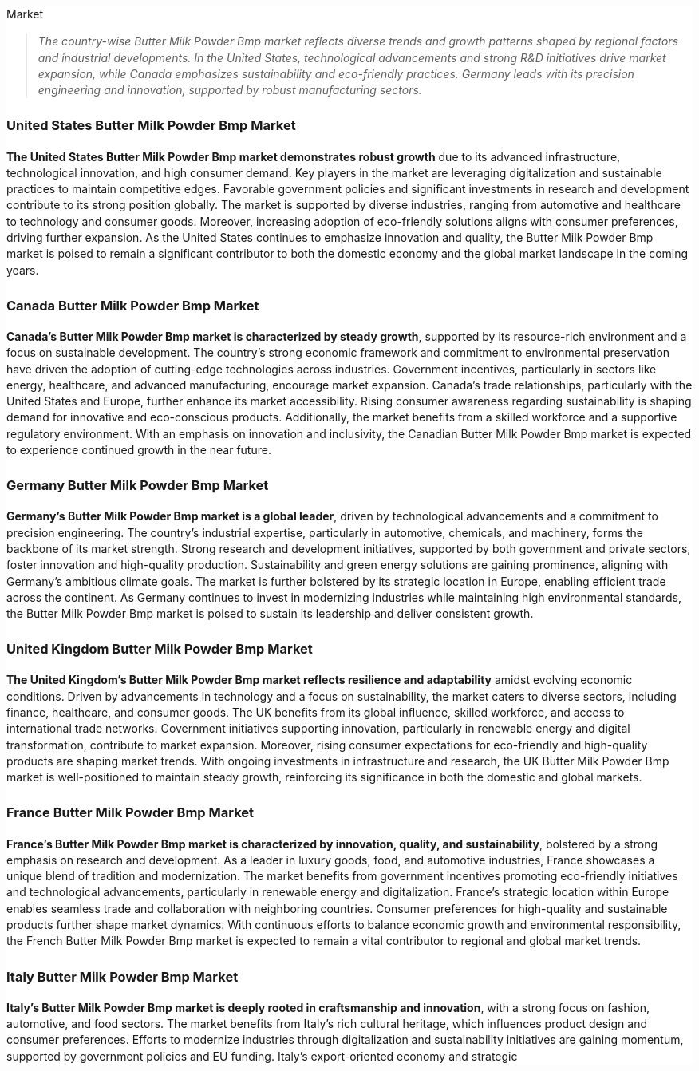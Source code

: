 Market<br /></span></h1><blockquote><p><em><span class="">The country-wise Butter Milk Powder Bmp market reflects diverse trends and growth patterns shaped by regional factors and industrial developments. In the United States, technological advancements and strong R&amp;D initiatives drive market expansion, while Canada emphasizes sustainability and eco-friendly practices. Germany leads with its precision engineering and innovation, supported by robust manufacturing sectors.</span></em></p></blockquote><h3><strong>United States Butter Milk Powder Bmp Market</strong></h3><p><strong>The United States Butter Milk Powder Bmp market demonstrates robust growth</strong> due to its advanced infrastructure, technological innovation, and high consumer demand. Key players in the market are leveraging digitalization and sustainable practices to maintain competitive edges. Favorable government policies and significant investments in research and development contribute to its strong position globally. The market is supported by diverse industries, ranging from automotive and healthcare to technology and consumer goods. Moreover, increasing adoption of eco-friendly solutions aligns with consumer preferences, driving further expansion. As the United States continues to emphasize innovation and quality, the Butter Milk Powder Bmp market is poised to remain a significant contributor to both the domestic economy and the global market landscape in the coming years.</p><h3><strong>Canada Butter Milk Powder Bmp Market</strong></h3><p><strong>Canada&rsquo;s Butter Milk Powder Bmp market is characterized by steady growth</strong>, supported by its resource-rich environment and a focus on sustainable development. The country&rsquo;s strong economic framework and commitment to environmental preservation have driven the adoption of cutting-edge technologies across industries. Government incentives, particularly in sectors like energy, healthcare, and advanced manufacturing, encourage market expansion. Canada&rsquo;s trade relationships, particularly with the United States and Europe, further enhance its market accessibility. Rising consumer awareness regarding sustainability is shaping demand for innovative and eco-conscious products. Additionally, the market benefits from a skilled workforce and a supportive regulatory environment. With an emphasis on innovation and inclusivity, the Canadian Butter Milk Powder Bmp market is expected to experience continued growth in the near future.</p><h3><strong>Germany Butter Milk Powder Bmp Market</strong></h3><p><strong>Germany&rsquo;s Butter Milk Powder Bmp market is a global leader</strong>, driven by technological advancements and a commitment to precision engineering. The country&rsquo;s industrial expertise, particularly in automotive, chemicals, and machinery, forms the backbone of its market strength. Strong research and development initiatives, supported by both government and private sectors, foster innovation and high-quality production. Sustainability and green energy solutions are gaining prominence, aligning with Germany&rsquo;s ambitious climate goals. The market is further bolstered by its strategic location in Europe, enabling efficient trade across the continent. As Germany continues to invest in modernizing industries while maintaining high environmental standards, the Butter Milk Powder Bmp market is poised to sustain its leadership and deliver consistent growth.</p><h3><strong>United Kingdom Butter Milk Powder Bmp Market</strong></h3><p><strong>The United Kingdom&rsquo;s Butter Milk Powder Bmp market reflects resilience and adaptability</strong> amidst evolving economic conditions. Driven by advancements in technology and a focus on sustainability, the market caters to diverse sectors, including finance, healthcare, and consumer goods. The UK benefits from its global influence, skilled workforce, and access to international trade networks. Government initiatives supporting innovation, particularly in renewable energy and digital transformation, contribute to market expansion. Moreover, rising consumer expectations for eco-friendly and high-quality products are shaping market trends. With ongoing investments in infrastructure and research, the UK Butter Milk Powder Bmp market is well-positioned to maintain steady growth, reinforcing its significance in both the domestic and global markets.</p><h3><strong>France Butter Milk Powder Bmp Market</strong></h3><p><strong>France&rsquo;s Butter Milk Powder Bmp market is characterized by innovation, quality, and sustainability</strong>, bolstered by a strong emphasis on research and development. As a leader in luxury goods, food, and automotive industries, France showcases a unique blend of tradition and modernization. The market benefits from government incentives promoting eco-friendly initiatives and technological advancements, particularly in renewable energy and digitalization. France&rsquo;s strategic location within Europe enables seamless trade and collaboration with neighboring countries. Consumer preferences for high-quality and sustainable products further shape market dynamics. With continuous efforts to balance economic growth and environmental responsibility, the French Butter Milk Powder Bmp market is expected to remain a vital contributor to regional and global market trends.</p><h3><strong>Italy Butter Milk Powder Bmp Market</strong></h3><p><strong>Italy&rsquo;s Butter Milk Powder Bmp market is deeply rooted in craftsmanship and innovation</strong>, with a strong focus on fashion, automotive, and food sectors. The market benefits from Italy&rsquo;s rich cultural heritage, which influences product design and consumer preferences. Efforts to modernize industries through digitalization and sustainability initiatives are gaining momentum, supported by government policies and EU funding. Italy&rsquo;s export-oriented economy and strategic